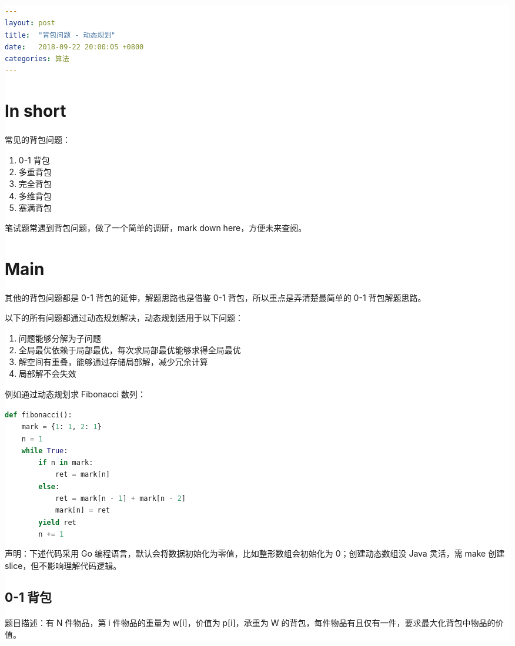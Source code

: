 ```yaml
---
layout: post
title:  "背包问题 - 动态规划"
date:   2018-09-22 20:00:05 +0800
categories: 算法
---
```


# In short

常见的背包问题：

1. 0-1 背包
2. 多重背包
3. 完全背包
4. 多维背包
5. 塞满背包

笔试题常遇到背包问题，做了一个简单的调研，mark down here，方便未来查阅。

# Main

其他的背包问题都是 0-1 背包的延伸，解题思路也是借鉴 0-1 背包，所以重点是弄清楚最简单的 0-1 背包解题思路。

以下的所有问题都通过动态规划解决，动态规划适用于以下问题：

1. 问题能够分解为子问题
2. 全局最优依赖于局部最优，每次求局部最优能够求得全局最优
3. 解空间有重叠，能够通过存储局部解，减少冗余计算
4. 局部解不会失效

例如通过动态规划求 Fibonacci 数列：

```python
def fibonacci():
    mark = {1: 1, 2: 1}
    n = 1
    while True:
        if n in mark:
            ret = mark[n]
        else:
            ret = mark[n - 1] + mark[n - 2]
            mark[n] = ret
        yield ret
        n += 1
```

声明：下述代码采用 Go 编程语言，默认会将数据初始化为零值，比如整形数组会初始化为 0；创建动态数组没 Java 灵活，需 make 创建 slice，但不影响理解代码逻辑。

## 0-1 背包

题目描述：有 N 件物品，第 i 件物品的重量为 w[i]，价值为 p[i]，承重为 W 的背包，每件物品有且仅有一件，要求最大化背包中物品的价值。
